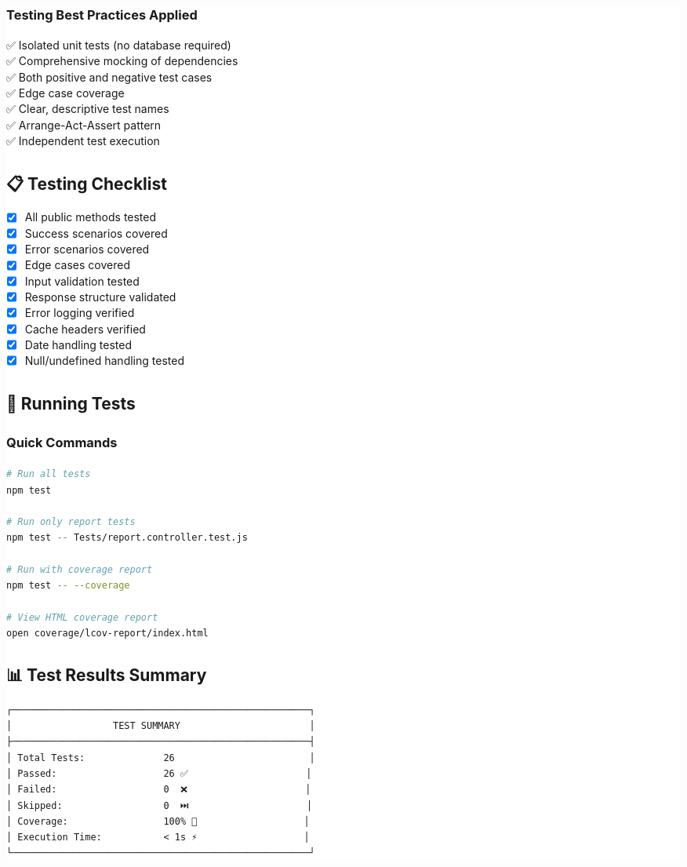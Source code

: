 ### Testing Best Practices Applied
✅ Isolated unit tests (no database required)  
✅ Comprehensive mocking of dependencies  
✅ Both positive and negative test cases  
✅ Edge case coverage  
✅ Clear, descriptive test names  
✅ Arrange-Act-Assert pattern  
✅ Independent test execution  

## 📋 Testing Checklist

- [x] All public methods tested
- [x] Success scenarios covered
- [x] Error scenarios covered
- [x] Edge cases covered
- [x] Input validation tested
- [x] Response structure validated
- [x] Error logging verified
- [x] Cache headers verified
- [x] Date handling tested
- [x] Null/undefined handling tested

## 🚀 Running Tests

### Quick Commands
```bash
# Run all tests
npm test

# Run only report tests
npm test -- Tests/report.controller.test.js

# Run with coverage report
npm test -- --coverage

# View HTML coverage report
open coverage/lcov-report/index.html
```

## 📊 Test Results Summary

```
┌─────────────────────────────────────────────────────┐
│                  TEST SUMMARY                       │
├─────────────────────────────────────────────────────┤
│ Total Tests:              26                        │
│ Passed:                   26 ✅                     │
│ Failed:                   0  ❌                     │
│ Skipped:                  0  ⏭️                     │
│ Coverage:                 100% 🎯                   │
│ Execution Time:           < 1s ⚡                   │
└─────────────────────────────────────────────────────┘
```
